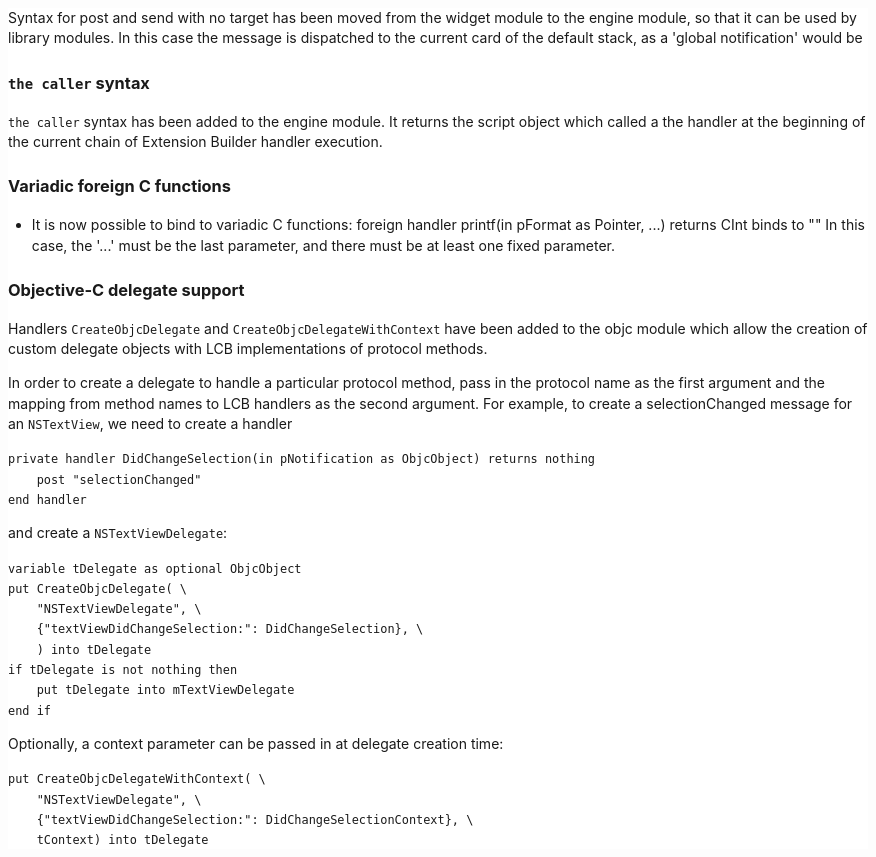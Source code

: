 Syntax for post and send with no target has been moved from the
widget module to the engine module, so that it can be used by
library modules. In this case the message is dispatched to the
current card of the default stack, as a 'global notification'
would be

### `the caller` syntax

`the caller` syntax has been added to the engine module. It
returns the script object which called a the handler at the
beginning of the current chain of Extension Builder handler
execution.

### Variadic foreign C functions

-   It is now possible to bind to variadic C functions:
    foreign handler printf(in pFormat as Pointer, ...) returns CInt binds to "<builtin>"
    In this case, the '...' must be the last parameter, and there must be at
    least one fixed parameter.

### Objective-C delegate support

Handlers `CreateObjcDelegate` and `CreateObjcDelegateWithContext` have
been added to the objc module which allow the creation of custom
delegate objects with LCB implementations of protocol methods.

In order to create a delegate to handle a particular protocol method,
pass in the protocol name as the first argument and the mapping from
method names to LCB handlers as the second argument. For example, to
create a selectionChanged message for an `NSTextView`, we need to create
a handler

    private handler DidChangeSelection(in pNotification as ObjcObject) returns nothing
    	post "selectionChanged"
    end handler

and create a `NSTextViewDelegate`:

    variable tDelegate as optional ObjcObject
    put CreateObjcDelegate( \
    	"NSTextViewDelegate", \
    	{"textViewDidChangeSelection:": DidChangeSelection}, \
    	) into tDelegate
    if tDelegate is not nothing then
    	put tDelegate into mTextViewDelegate
    end if

Optionally, a context parameter can be passed in at delegate creation
time:

    put CreateObjcDelegateWithContext( \
    	"NSTextViewDelegate", \
    	{"textViewDidChangeSelection:": DidChangeSelectionContext}, \
    	tContext) into tDelegate
